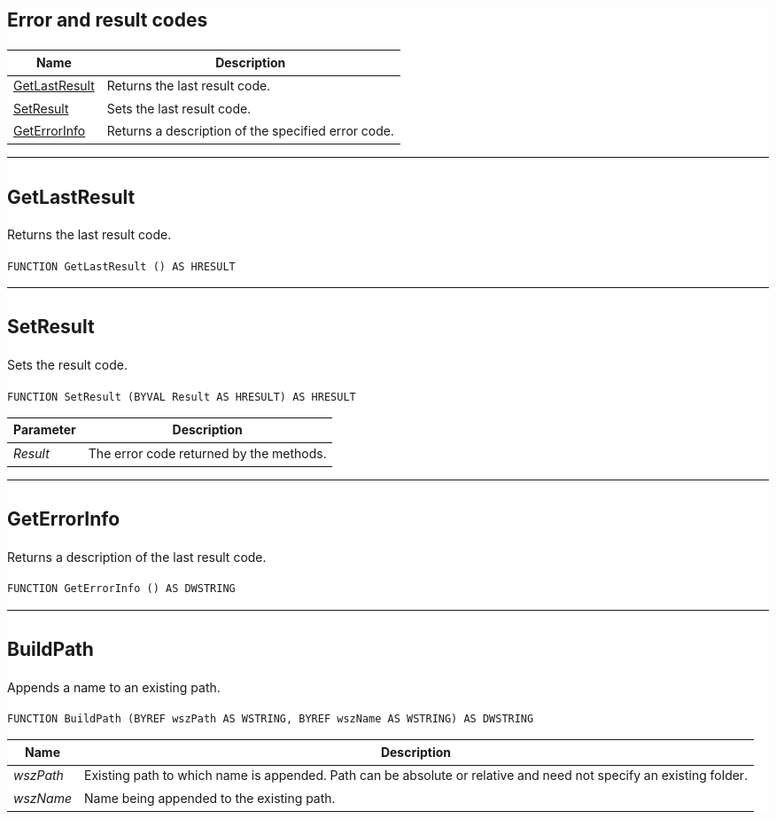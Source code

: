 
## Error and result codes

| Name       | Description |
| ---------- | ----------- |
| [GetLastResult](#getlastresult) | Returns the last result code. |
| [SetResult](#setresult) | Sets the last result code. |
| [GetErrorInfo](#geterrorinfo) | Returns a description of the specified error code. |

---

## GetLastResult

Returns the last result code.

```
FUNCTION GetLastResult () AS HRESULT
```
---

## SetResult

Sets the result code.
```
FUNCTION SetResult (BYVAL Result AS HRESULT) AS HRESULT
```
| Parameter | Description |
| --------- | ----------- |
| *Result* | The error code returned by the methods. |

---

## GetErrorInfo

Returns a description of the last result code.

```
FUNCTION GetErrorInfo () AS DWSTRING
```
---

## BuildPath

Appends a name to an existing path.

```
FUNCTION BuildPath (BYREF wszPath AS WSTRING, BYREF wszName AS WSTRING) AS DWSTRING
```

| Name       | Description |
| ---------- | ----------- |
| *wszPath* | Existing path to which name is appended. Path can be absolute or relative and need not specify an existing folder. |
| *wszName* | Name being appended to the existing path. |
